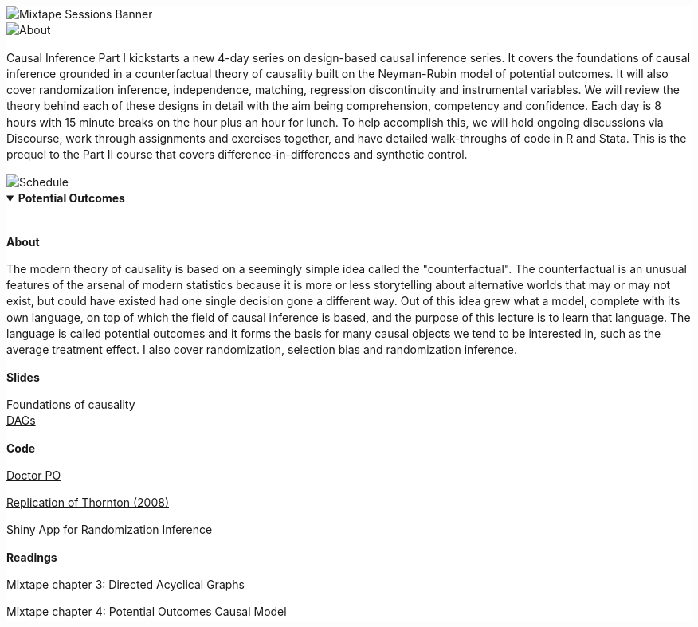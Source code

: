 <img src="img/banner.png" alt="Mixtape Sessions Banner" width="100%"> 
<br/>

<img src="img/readme_about.png" alt="About" width="100%">
<br/>

Causal Inference Part I kickstarts a new 4-day series on design-based causal inference series. It covers the foundations of causal inference grounded in a counterfactual theory of causality built on the Neyman-Rubin model of potential outcomes. It will also cover randomization inference, independence, matching, regression discontinuity and instrumental variables. We will review the theory behind each of these designs in detail with the aim being comprehension, competency and confidence. Each day is 8 hours with 15 minute breaks on the hour plus an hour for lunch. To help accomplish this, we will hold ongoing discussions via Discourse, work through assignments and exercises together, and have detailed walk-throughs of code in R and Stata. This is the prequel to the Part II course that covers difference-in-differences and synthetic control.
<br/>

<img src="img/readme_schedule.png" alt="Schedule" width="100%"> 
<br/>

<details open><summary><b>Potential Outcomes</b></summary><br/>

<b>About</b>
           
The modern theory of causality is based on a seemingly simple idea called the "counterfactual".  The counterfactual is an unusual features of the arsenal of modern statistics because it is more or less storytelling about alternative worlds that may or may not exist, but could have existed had one single decision gone a different way.  Out of this idea grew what a model, complete with its own language, on top of which the field of causal inference is based, and the purpose of this lecture is to learn that language.  The language is called potential outcomes and it forms the basis for many causal objects we tend to be interested in, such as the average treatment effect. I also cover randomization, selection bias and randomization inference.


<b>Slides</b>
           
<a href="https://github.com/Mixtape-Sessions/Causal-Inference-1/blob/main/Slides/01-Foundations.pdf">Foundations of causality</a><br/>
<a href="https://github.com/Mixtape-Sessions/Causal-Inference-1/blob/main/Slides/01-Foundations-DAG.pdf">DAGs</a>

<b>Code</b>
           
[Doctor PO](https://github.com/Mixtape-Sessions/Causal-Inference-1/tree/main/Lab/Doctor-PO)

[Replication of Thornton (2008)](https://github.com/Mixtape-Sessions/Causal-Inference-1/tree/main/Lab/Thornton)

[Shiny App for Randomization Inference](https://mixtape.shinyapps.io/Randomization-Inference/)

<b>Readings</b>

Mixtape chapter 3: <a href="https://mixtape.scunning.com/potential-outcomes.html">Directed Acyclical Graphs</a>

Mixtape chapter 4: <a href="https://mixtape.scunning.com/potential-outcomes.html">Potential Outcomes Causal Model</a>
